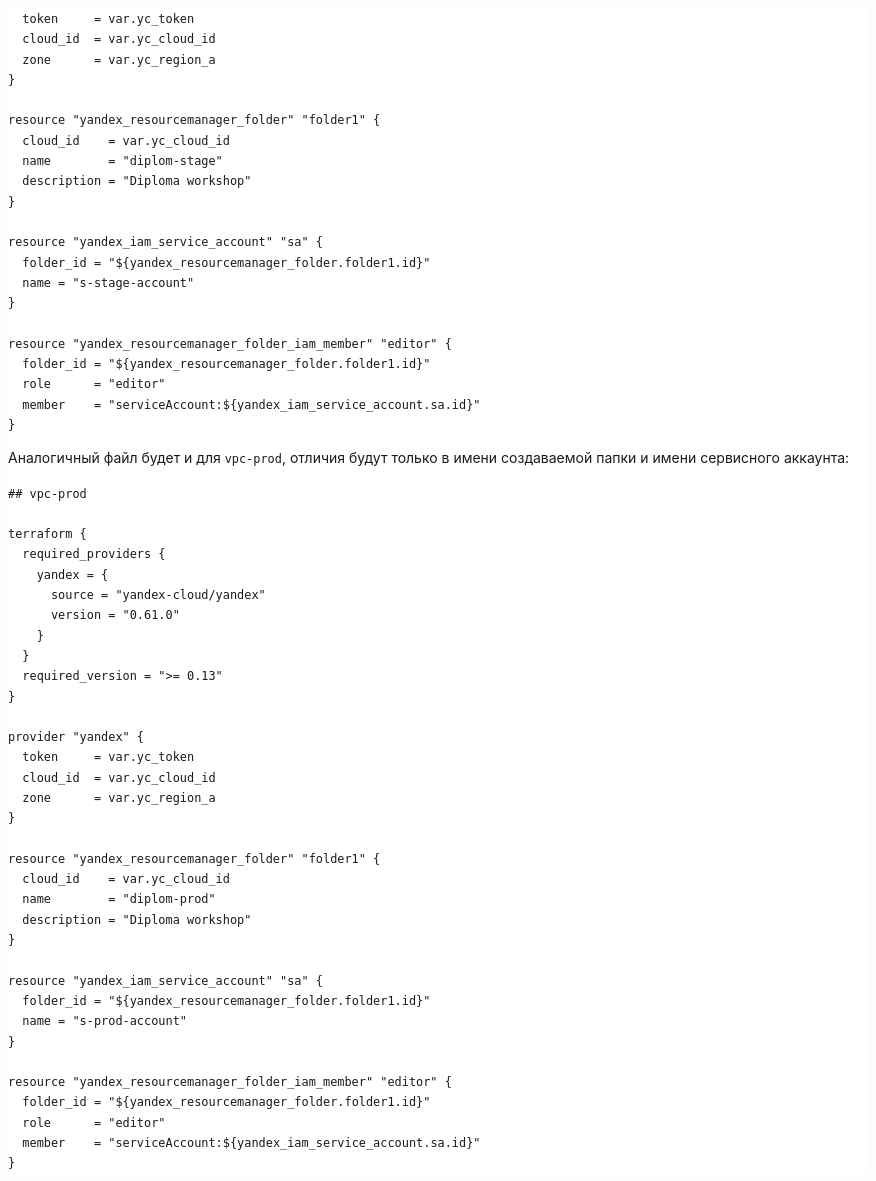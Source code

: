 ```
  token     = var.yc_token
  cloud_id  = var.yc_cloud_id
  zone      = var.yc_region_a
}

resource "yandex_resourcemanager_folder" "folder1" {
  cloud_id    = var.yc_cloud_id
  name        = "diplom-stage"
  description = "Diploma workshop"
}

resource "yandex_iam_service_account" "sa" {
  folder_id = "${yandex_resourcemanager_folder.folder1.id}"
  name = "s-stage-account"
}

resource "yandex_resourcemanager_folder_iam_member" "editor" {
  folder_id = "${yandex_resourcemanager_folder.folder1.id}"
  role      = "editor"
  member    = "serviceAccount:${yandex_iam_service_account.sa.id}"
}

```
Аналогичный файл будет и для `vpc-prod`, отличия будут только в имени создаваемой папки и имени сервисного аккаунта:

```
## vpc-prod

terraform {
  required_providers {
    yandex = {
      source = "yandex-cloud/yandex"
      version = "0.61.0"
    }
  }
  required_version = ">= 0.13"
}

provider "yandex" {
  token     = var.yc_token
  cloud_id  = var.yc_cloud_id
  zone      = var.yc_region_a
}

resource "yandex_resourcemanager_folder" "folder1" {
  cloud_id    = var.yc_cloud_id
  name        = "diplom-prod"
  description = "Diploma workshop"
}

resource "yandex_iam_service_account" "sa" {
  folder_id = "${yandex_resourcemanager_folder.folder1.id}"
  name = "s-prod-account"
}

resource "yandex_resourcemanager_folder_iam_member" "editor" {
  folder_id = "${yandex_resourcemanager_folder.folder1.id}"
  role      = "editor"
  member    = "serviceAccount:${yandex_iam_service_account.sa.id}"
}

```
